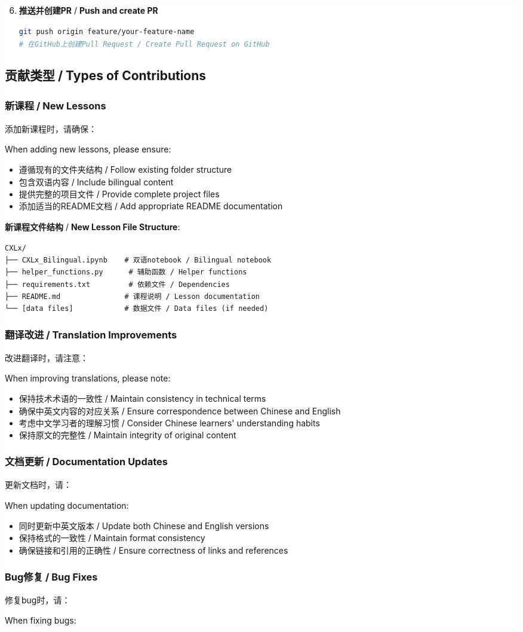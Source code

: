 6. **推送并创建PR** / **Push and create PR**
   ```bash
   git push origin feature/your-feature-name
   # 在GitHub上创建Pull Request / Create Pull Request on GitHub
   ```

## 贡献类型 / Types of Contributions

### 新课程 / New Lessons

添加新课程时，请确保：

When adding new lessons, please ensure:

- 遵循现有的文件夹结构 / Follow existing folder structure
- 包含双语内容 / Include bilingual content
- 提供完整的项目文件 / Provide complete project files
- 添加适当的README文档 / Add appropriate README documentation

**新课程文件结构** / **New Lesson File Structure**:
```
CXLx/
├── CXLx_Bilingual.ipynb    # 双语notebook / Bilingual notebook
├── helper_functions.py      # 辅助函数 / Helper functions
├── requirements.txt         # 依赖文件 / Dependencies
├── README.md               # 课程说明 / Lesson documentation
└── [data files]            # 数据文件 / Data files (if needed)
```

### 翻译改进 / Translation Improvements

改进翻译时，请注意：

When improving translations, please note:

- 保持技术术语的一致性 / Maintain consistency in technical terms
- 确保中英文内容的对应关系 / Ensure correspondence between Chinese and English
- 考虑中文学习者的理解习惯 / Consider Chinese learners' understanding habits
- 保持原文的完整性 / Maintain integrity of original content

### 文档更新 / Documentation Updates

更新文档时，请：

When updating documentation:

- 同时更新中英文版本 / Update both Chinese and English versions
- 保持格式的一致性 / Maintain format consistency
- 确保链接和引用的正确性 / Ensure correctness of links and references

### Bug修复 / Bug Fixes

修复bug时，请：

When fixing bugs:
